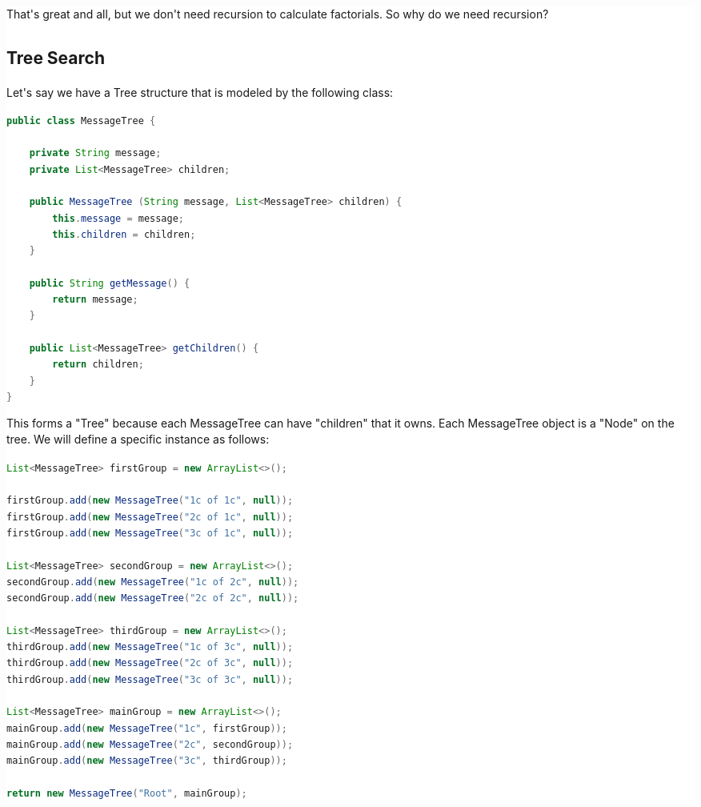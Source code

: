 That's great and all, but we don't need recursion to calculate factorials. So why do we need recursion?

## Tree Search  

Let's say we have a Tree structure that is modeled by the following class:

```java
public class MessageTree {

    private String message;
    private List<MessageTree> children;

    public MessageTree (String message, List<MessageTree> children) {
        this.message = message;
        this.children = children;
    }

    public String getMessage() {
        return message;
    }

    public List<MessageTree> getChildren() {
        return children;
    }
}
```

This forms a "Tree" because each MessageTree can have "children" that it owns. Each MessageTree object is a "Node" on the tree. We will define a specific instance as follows:

```java
List<MessageTree> firstGroup = new ArrayList<>();

firstGroup.add(new MessageTree("1c of 1c", null));
firstGroup.add(new MessageTree("2c of 1c", null));
firstGroup.add(new MessageTree("3c of 1c", null));

List<MessageTree> secondGroup = new ArrayList<>();
secondGroup.add(new MessageTree("1c of 2c", null));
secondGroup.add(new MessageTree("2c of 2c", null));

List<MessageTree> thirdGroup = new ArrayList<>();
thirdGroup.add(new MessageTree("1c of 3c", null));
thirdGroup.add(new MessageTree("2c of 3c", null));
thirdGroup.add(new MessageTree("3c of 3c", null));

List<MessageTree> mainGroup = new ArrayList<>();
mainGroup.add(new MessageTree("1c", firstGroup));
mainGroup.add(new MessageTree("2c", secondGroup));
mainGroup.add(new MessageTree("3c", thirdGroup));

return new MessageTree("Root", mainGroup);
```
